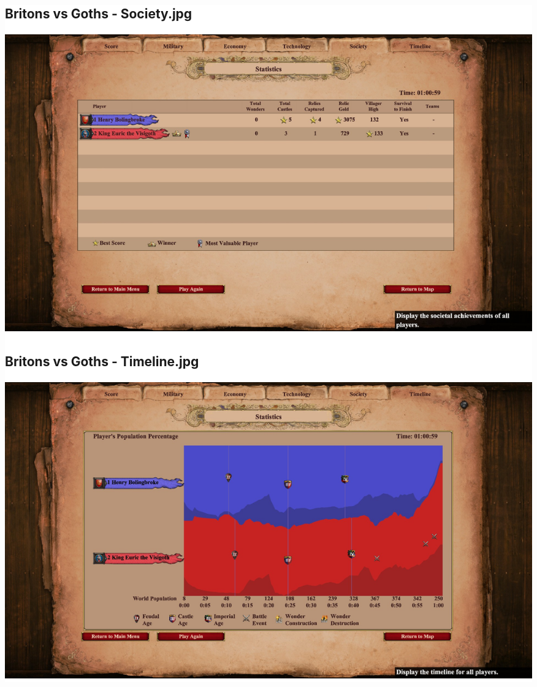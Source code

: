 ## Britons vs Goths - Society.jpg
![](https://github.com/Patresss/Age-of-Empires-2-DE---AI-League/blob/master/Compressed/Britons/Britons%20vs%20Goths%20-%20Society.jpg)

## Britons vs Goths - Timeline.jpg
![](https://github.com/Patresss/Age-of-Empires-2-DE---AI-League/blob/master/Compressed/Britons/Britons%20vs%20Goths%20-%20Timeline.jpg)
